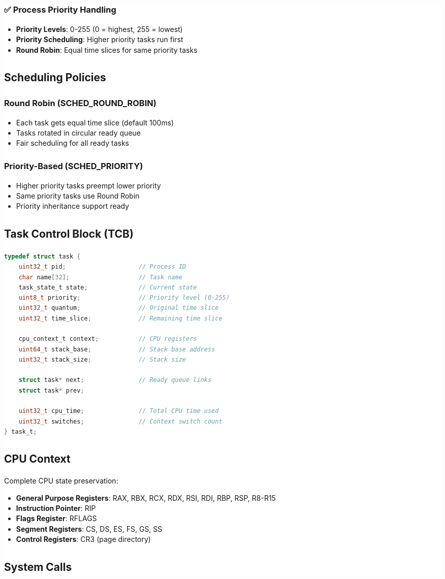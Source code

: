 ### ✅ Process Priority Handling
- **Priority Levels**: 0-255 (0 = highest, 255 = lowest)
- **Priority Scheduling**: Higher priority tasks run first
- **Round Robin**: Equal time slices for same priority tasks

## Scheduling Policies

### Round Robin (SCHED_ROUND_ROBIN)
- Each task gets equal time slice (default 100ms)
- Tasks rotated in circular ready queue
- Fair scheduling for all ready tasks

### Priority-Based (SCHED_PRIORITY)
- Higher priority tasks preempt lower priority
- Same priority tasks use Round Robin
- Priority inheritance support ready

## Task Control Block (TCB)

```c
typedef struct task {
    uint32_t pid;                    // Process ID
    char name[32];                   // Task name
    task_state_t state;              // Current state
    uint8_t priority;                // Priority level (0-255)
    uint32_t quantum;                // Original time slice
    uint32_t time_slice;             // Remaining time slice
    
    cpu_context_t context;           // CPU registers
    uint64_t stack_base;             // Stack base address
    uint32_t stack_size;             // Stack size
    
    struct task* next;               // Ready queue links
    struct task* prev;
    
    uint32_t cpu_time;               // Total CPU time used
    uint32_t switches;               // Context switch count
} task_t;
```

## CPU Context

Complete CPU state preservation:
- **General Purpose Registers**: RAX, RBX, RCX, RDX, RSI, RDI, RBP, RSP, R8-R15
- **Instruction Pointer**: RIP
- **Flags Register**: RFLAGS  
- **Segment Registers**: CS, DS, ES, FS, GS, SS
- **Control Registers**: CR3 (page directory)

## System Calls
